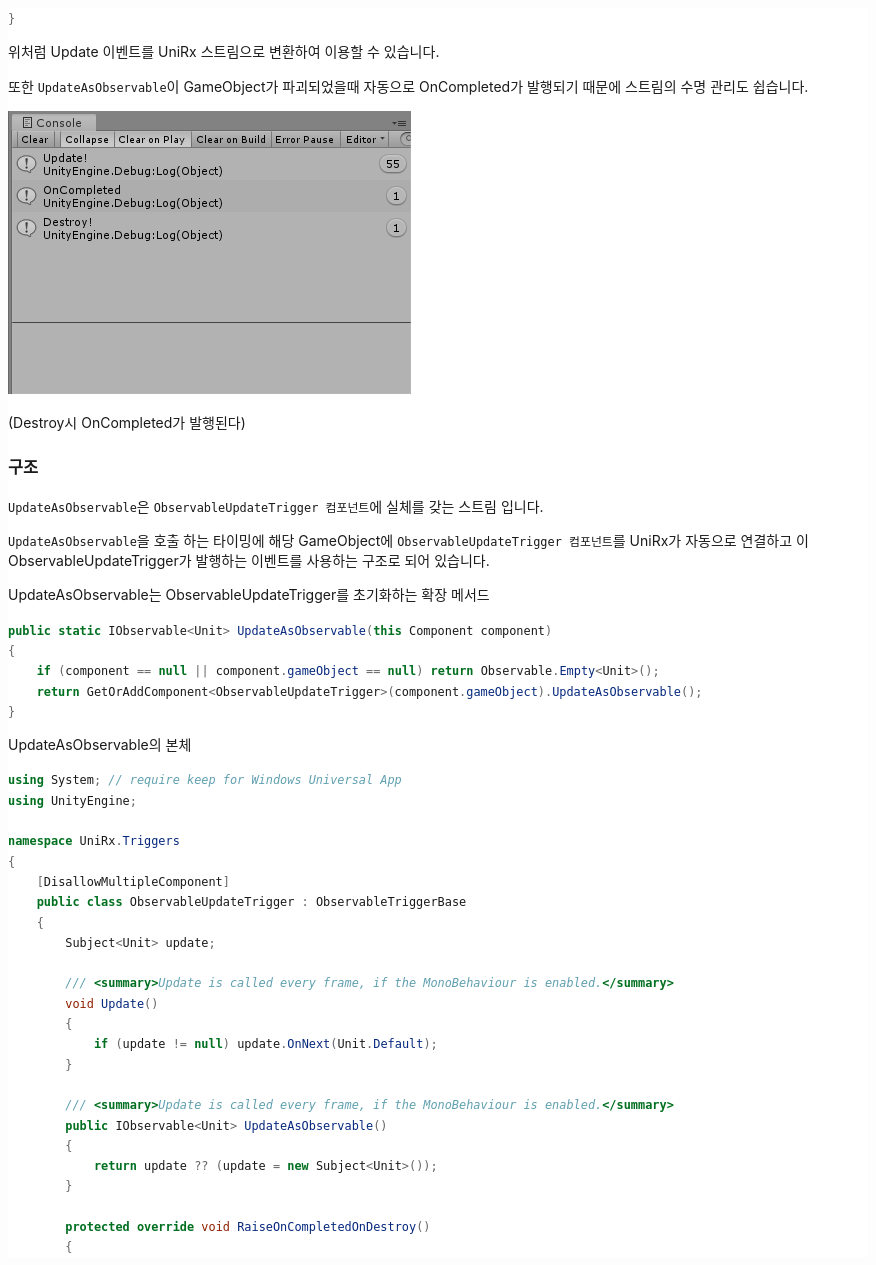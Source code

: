 ```cs
}
```
위처럼 Update 이벤트를 UniRx 스트림으로 변환하여 이용할 수 있습니다.

또한 `UpdateAsObservable`이 GameObject가 파괴되었을때 자동으로 OnCompleted가 발행되기 때문에 스트림의 수명 관리도 쉽습니다.

![](./2020-02-23-15.png)

(Destroy시 OnCompleted가 발행된다)

### 구조

`UpdateAsObservable`은 `ObservableUpdateTrigger 컴포넌트`에 실체를 갖는 스트림 입니다.

`UpdateAsObservable`을 호출 하는 타이밍에 해당 GameObject에 `ObservableUpdateTrigger 컴포넌트`를 UniRx가 자동으로 연결하고 이 ObservableUpdateTrigger가 발행하는 이벤트를 사용하는 구조로 되어 있습니다.

UpdateAsObservable는 ObservableUpdateTrigger를 초기화하는 확장 메서드
```cs
public static IObservable<Unit> UpdateAsObservable(this Component component)
{
    if (component == null || component.gameObject == null) return Observable.Empty<Unit>();
    return GetOrAddComponent<ObservableUpdateTrigger>(component.gameObject).UpdateAsObservable();
}
```

UpdateAsObservable의 본체
```cs
using System; // require keep for Windows Universal App
using UnityEngine;

namespace UniRx.Triggers
{
    [DisallowMultipleComponent]
    public class ObservableUpdateTrigger : ObservableTriggerBase
    {
        Subject<Unit> update;

        /// <summary>Update is called every frame, if the MonoBehaviour is enabled.</summary>
        void Update()
        {
            if (update != null) update.OnNext(Unit.Default);
        }

        /// <summary>Update is called every frame, if the MonoBehaviour is enabled.</summary>
        public IObservable<Unit> UpdateAsObservable()
        {
            return update ?? (update = new Subject<Unit>());
        }

        protected override void RaiseOnCompletedOnDestroy()
        {
```